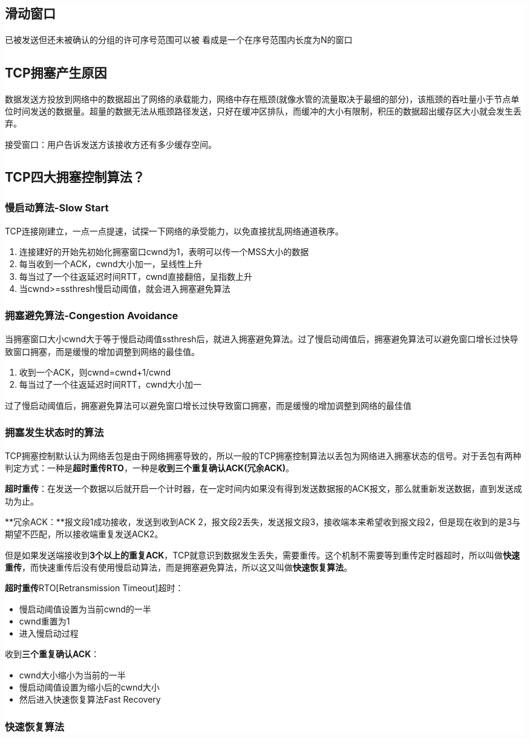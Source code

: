 ## 滑动窗口

已被发送但还未被确认的分组的许可序号范围可以被 看成是一个在序号范围内长度为N的窗口

## TCP拥塞产生原因

数据发送方投放到网络中的数据超出了网络的承载能力，网络中存在瓶颈(就像水管的流量取决于最细的部分)，该瓶颈的吞吐量小于节点单位时间发送的数据量。超量的数据无法从瓶颈路径发送，只好在缓冲区排队，而缓冲的大小有限制，积压的数据超出缓存区大小就会发生丢弃。

接受窗口：用户告诉发送方该接收方还有多少缓存空间。

## TCP四大拥塞控制算法？

### 慢启动算法-Slow Start

TCP连接刚建立，一点一点提速，试探一下网络的承受能力，以免直接扰乱网络通道秩序。

1. 连接建好的开始先初始化拥塞窗口cwnd为1，表明可以传一个MSS大小的数据
2. 每当收到一个ACK，cwnd大小加一，呈线性上升
3. 每当过了一个往返延迟时间RTT，cwnd直接翻倍，呈指数上升
4. 当cwnd>=ssthresh慢启动阈值，就会进入拥塞避免算法

### 拥塞避免算法-Congestion Avoidance

当拥塞窗口大小cwnd大于等于慢启动阈值ssthresh后，就进入拥塞避免算法。过了慢启动阈值后，拥塞避免算法可以避免窗口增长过快导致窗口拥塞，而是缓慢的增加调整到网络的最佳值。

1. 收到一个ACK，则cwnd=cwnd+1/cwnd
2. 每当过了一个往返延迟时间RTT，cwnd大小加一

过了慢启动阈值后，拥塞避免算法可以避免窗口增长过快导致窗口拥塞，而是缓慢的增加调整到网络的最佳值

### 拥塞发生状态时的算法

TCP拥塞控制默认认为网络丢包是由于网络拥塞导致的，所以一般的TCP拥塞控制算法以丢包为网络进入拥塞状态的信号。对于丢包有两种判定方式：一种是**超时重传RTO**，一种是**收到三个重复确认ACK(冗余ACK)**。

**超时重传**：在发送一个数据以后就开启一个计时器，在一定时间内如果没有得到发送数据报的ACK报文，那么就重新发送数据，直到发送成功为止。

**冗余ACK：**报文段1成功接收，发送到收到ACK 2，报文段2丢失，发送报文段3，接收端本来希望收到报文段2，但是现在收到的是3与期望不匹配，所以接收端重复发送ACK2。

但是如果发送端接收到**3个以上的重复ACK**，TCP就意识到数据发生丢失，需要重传。这个机制不需要等到重传定时器超时，所以叫做**快速重传**，而快速重传后没有使用慢启动算法，而是拥塞避免算法，所以这又叫做**快速恢复算法**。

**超时重传**RTO[Retransmission Timeout]超时：

- 慢启动阈值设置为当前cwnd的一半
- cwnd重置为1
- 进入慢启动过程

收到**三个重复确认ACK**：

- cwnd大小缩小为当前的一半
- 慢启动阈值设置为缩小后的cwnd大小
- 然后进入快速恢复算法Fast Recovery

### 快速恢复算法
